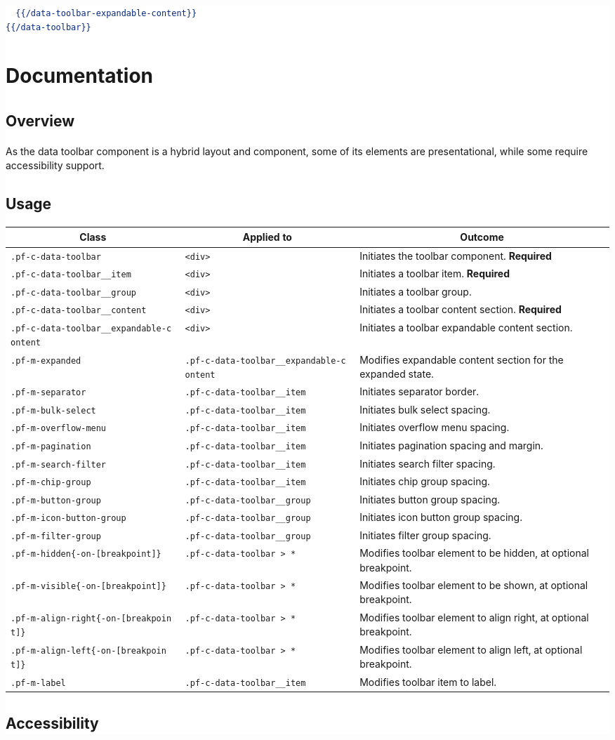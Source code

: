 ```hbs title=Data-toolbar-expanded-elements
  {{/data-toolbar-expandable-content}}
{{/data-toolbar}}
```
# Documentation
## Overview

As the data toolbar component is a hybrid layout and component, some of its elements are presentational, while some require accessibility support.

## Usage

| Class | Applied to | Outcome |
| -- | -- | -- |
| `.pf-c-data-toolbar` | `<div>` | Initiates the toolbar component. **Required** |
| `.pf-c-data-toolbar__item` | `<div>` | Initiates a toolbar item. **Required** |
| `.pf-c-data-toolbar__group` | `<div>` | Initiates a toolbar group. |
| `.pf-c-data-toolbar__content` | `<div>` | Initiates a toolbar content section. **Required** |
| `.pf-c-data-toolbar__expandable-content` | `<div>` | Initiates a toolbar expandable content section. |
| `.pf-m-expanded` | `.pf-c-data-toolbar__expandable-content` | Modifies expandable content section for the expanded state. |
| `.pf-m-separator` | `.pf-c-data-toolbar__item` | Initiates separator border. |
| `.pf-m-bulk-select` | `.pf-c-data-toolbar__item` | Initiates bulk select spacing. |
| `.pf-m-overflow-menu` | `.pf-c-data-toolbar__item` | Initiates overflow menu spacing. |
| `.pf-m-pagination` | `.pf-c-data-toolbar__item` | Initiates pagination spacing and margin. |
| `.pf-m-search-filter` | `.pf-c-data-toolbar__item` | Initiates search filter spacing. |
| `.pf-m-chip-group` | `.pf-c-data-toolbar__item` | Initiates chip group spacing. |
| `.pf-m-button-group` | `.pf-c-data-toolbar__group` | Initiates button group spacing. |
| `.pf-m-icon-button-group` | `.pf-c-data-toolbar__group` | Initiates icon button group spacing. |
| `.pf-m-filter-group` | `.pf-c-data-toolbar__group` | Initiates filter group spacing. |
| `.pf-m-hidden{-on-[breakpoint]}` | `.pf-c-data-toolbar > *` | Modifies toolbar element to be hidden, at optional breakpoint. |
| `.pf-m-visible{-on-[breakpoint]}` | `.pf-c-data-toolbar > *` | Modifies toolbar element to be shown, at optional breakpoint. |
| `.pf-m-align-right{-on-[breakpoint]}` | `.pf-c-data-toolbar > *` | Modifies toolbar element to align right, at optional breakpoint. |
| `.pf-m-align-left{-on-[breakpoint]}` | `.pf-c-data-toolbar > *` | Modifies toolbar element to align left, at optional breakpoint. |
| `.pf-m-label` | `.pf-c-data-toolbar__item` | Modifies toolbar item to label. |

## Accessibility

